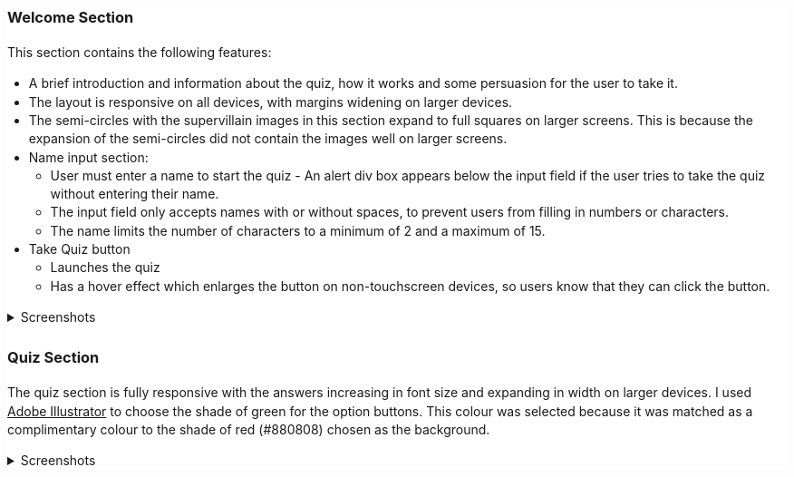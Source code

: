 ### Welcome Section

This section contains the following features:

- A brief introduction and information about the quiz, how it works and some persuasion for the user to take it.
- The layout is responsive on all devices, with margins widening on larger devices.
- The semi-circles with the supervillain images in this section expand to full squares on larger screens. This is because the expansion of the semi-circles did not contain the images well on larger screens.
- Name input section:
    - User must enter a name to start the quiz - An alert div box appears below the input field if the user tries to take the quiz without entering their name.
    - The input field only accepts names with or without spaces, to prevent users from filling in numbers or characters. 
    - The name limits the number of characters to a minimum of 2 and a maximum of 15.
- Take Quiz button 
    - Launches the quiz
    - Has a hover effect which enlarges the button on non-touchscreen devices, so users know that they can click the button.

<details><summary>Screenshots</summary></details>

### Quiz Section

The quiz section is fully responsive with the answers increasing in font size and expanding in width on larger devices. I used [Adobe Illustrator](https://www.adobe.com/products/illustrator.html) to choose the shade of green for the option buttons. This colour was selected because it was matched as a complimentary colour to the shade of red (#880808) chosen as the background. 

<details><summary>Screenshots</summary>

<img src="docs/quiz_desktop.png">
